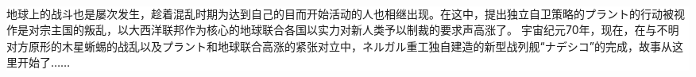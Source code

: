 &#22320;&#29699;&#19978;&#30340;&#25112;&#26007;&#20063;&#26159;&#23649;&#27425;&#21457;&#29983;&#65292;&#36225;&#30528;&#28151;&#20081;&#26102;&#26399;&#20026;&#36798;&#21040;&#33258;&#24049;&#30340;&#30446;&#32780;&#24320;&#22987;&#27963;&#21160;&#30340;&#20154;&#20063;&#30456;&#32487;&#20986;&#29616;&#12290;&#22312;&#36825;&#20013;&#65292;&#25552;&#20986;&#29420;&#31435;&#33258;&#21355;&#31574;&#30053;&#30340;&#12503;&#12521;&#12531;&#12488;&#30340;&#34892;&#21160;&#34987;&#35270;&#20316;&#26159;&#23545;&#23447;&#20027;&#22269;&#30340;&#21467;&#20081;&#65292;&#20197;&#22823;&#35199;&#27915;&#32852;&#37030;&#20316;&#20026;&#26680;&#24515;&#30340;&#22320;&#29699;&#32852;&#21512;&#21508;&#22269;&#20197;&#23454;&#21147;&#23545;&#26032;&#20154;&#31867;&#20104;&#20197;&#21046;&#35009;&#30340;&#35201;&#27714;&#22768;&#39640;&#28072;&#20102;&#12290;  &#23431;&#23449;&#32426;&#20803;70&#24180;&#65292;&#29616;&#22312;&#65292;&#22312;&#19982;&#19981;&#26126;&#23545;&#26041;&#21407;&#24418;&#30340;&#26408;&#26143;&#34597;&#34612;&#30340;&#25112;&#20081;&#20197;&#21450;&#12503;&#12521;&#12531;&#12488;&#21644;&#22320;&#29699;&#32852;&#21512;&#39640;&#28072;&#30340;&#32039;&#24352;&#23545;&#31435;&#20013;&#65292;&#12493;&#12523;&#12460;&#12523;&#37325;&#24037;&#29420;&#33258;&#24314;&#36896;&#30340;&#26032;&#22411;&#25112;&#21015;&#33328;&ldquo;&#12490;&#12487;&#12471;&#12467;&rdquo;&#30340;&#23436;&#25104;&#65292;&#25925;&#20107;&#20174;&#36825;&#37324;&#24320;&#22987;&#20102;&hellip;&hellip;